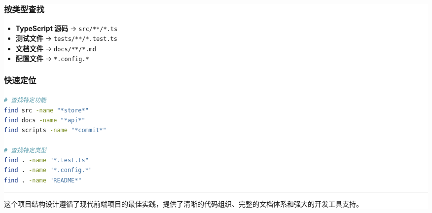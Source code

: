 ### 按类型查找

- **TypeScript 源码** → `src/**/*.ts`
- **测试文件** → `tests/**/*.test.ts`
- **文档文件** → `docs/**/*.md`
- **配置文件** → `*.config.*`

### 快速定位

```bash
# 查找特定功能
find src -name "*store*"
find docs -name "*api*"
find scripts -name "*commit*"

# 查找特定类型
find . -name "*.test.ts"
find . -name "*.config.*"
find . -name "README*"
```

---

这个项目结构设计遵循了现代前端项目的最佳实践，提供了清晰的代码组织、完整的文档体系和强大的开发工具支持。
